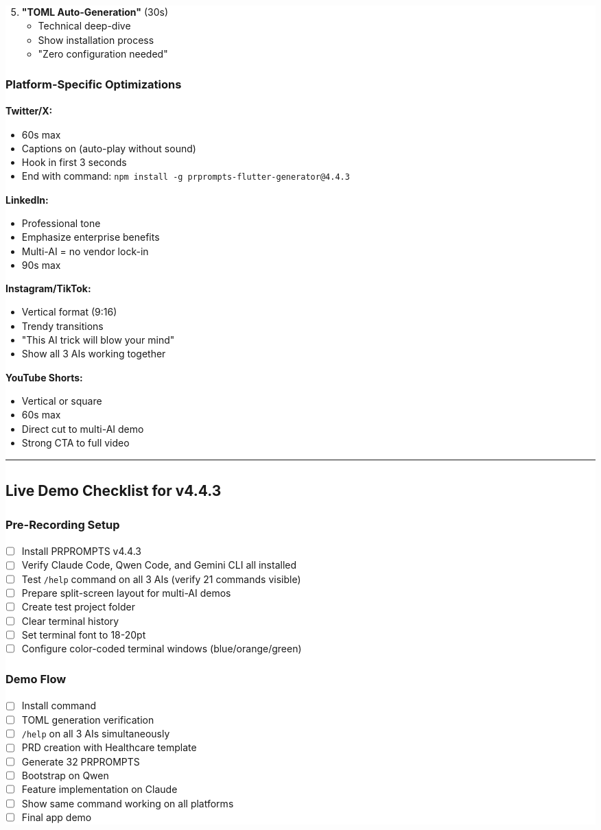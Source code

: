 5. **"TOML Auto-Generation"** (30s)
   - Technical deep-dive
   - Show installation process
   - "Zero configuration needed"

### Platform-Specific Optimizations

**Twitter/X:**
- 60s max
- Captions on (auto-play without sound)
- Hook in first 3 seconds
- End with command: `npm install -g prprompts-flutter-generator@4.4.3`

**LinkedIn:**
- Professional tone
- Emphasize enterprise benefits
- Multi-AI = no vendor lock-in
- 90s max

**Instagram/TikTok:**
- Vertical format (9:16)
- Trendy transitions
- "This AI trick will blow your mind"
- Show all 3 AIs working together

**YouTube Shorts:**
- Vertical or square
- 60s max
- Direct cut to multi-AI demo
- Strong CTA to full video

---

## Live Demo Checklist for v4.4.3

### Pre-Recording Setup
- [ ] Install PRPROMPTS v4.4.3
- [ ] Verify Claude Code, Qwen Code, and Gemini CLI all installed
- [ ] Test `/help` command on all 3 AIs (verify 21 commands visible)
- [ ] Prepare split-screen layout for multi-AI demos
- [ ] Create test project folder
- [ ] Clear terminal history
- [ ] Set terminal font to 18-20pt
- [ ] Configure color-coded terminal windows (blue/orange/green)

### Demo Flow
- [ ] Install command
- [ ] TOML generation verification
- [ ] `/help` on all 3 AIs simultaneously
- [ ] PRD creation with Healthcare template
- [ ] Generate 32 PRPROMPTS
- [ ] Bootstrap on Qwen
- [ ] Feature implementation on Claude
- [ ] Show same command working on all platforms
- [ ] Final app demo
